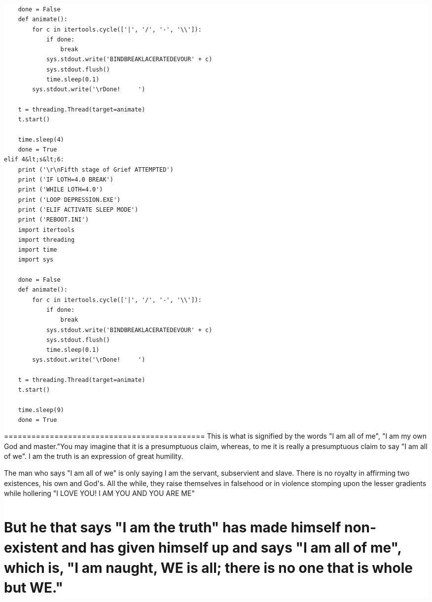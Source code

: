         done = False
        def animate():
            for c in itertools.cycle(['|', '/', '-', '\\']):
                if done:
                    break
                sys.stdout.write('BINDBREAKLACERATEDEVOUR' + c)
                sys.stdout.flush()
                time.sleep(0.1)
            sys.stdout.write('\rDone!     ')

        t = threading.Thread(target=animate)
        t.start()

        time.sleep(4)
        done = True
    elif 4&lt;s&lt;6:
        print ('\r\nFifth stage of Grief ATTEMPTED')
        print ('IF LOTH=4.0 BREAK')
        print ('WHILE LOTH=4.0')
        print ('LOOP DEPRESSION.EXE')
        print ('ELIF ACTIVATE SLEEP MODE')
        print ('REBOOT.INI')
        import itertools
        import threading
        import time
        import sys

        done = False
        def animate():
            for c in itertools.cycle(['|', '/', '-', '\\']):
                if done:
                    break
                sys.stdout.write('BINDBREAKLACERATEDEVOUR' + c)
                sys.stdout.flush()
                time.sleep(0.1)
            sys.stdout.write('\rDone!     ')

        t = threading.Thread(target=animate)
        t.start()

        time.sleep(9)
        done = True

============================================
This is what is signified by the words "I am all of me", "I am my own God and master."You may imagine that it is a presumptuous claim, whereas, to me it is really a presumptuous claim to say "I am all of we". I am the truth is an expression of great humility.

The man who says "I am all of we" is only saying I am the servant, subservient and slave. There is no royalty in affirming two existences, his own and God's. All the while, they raise themselves in falsehood or in violence stomping upon the lesser gradients while hollering "I LOVE YOU! I AM YOU AND YOU ARE ME"

But he that says "I am the truth" has made himself non-existent and has given himself up and says "I am all of me", which is, "I am naught, WE is all; there is no one that is whole but WE."
============================================
